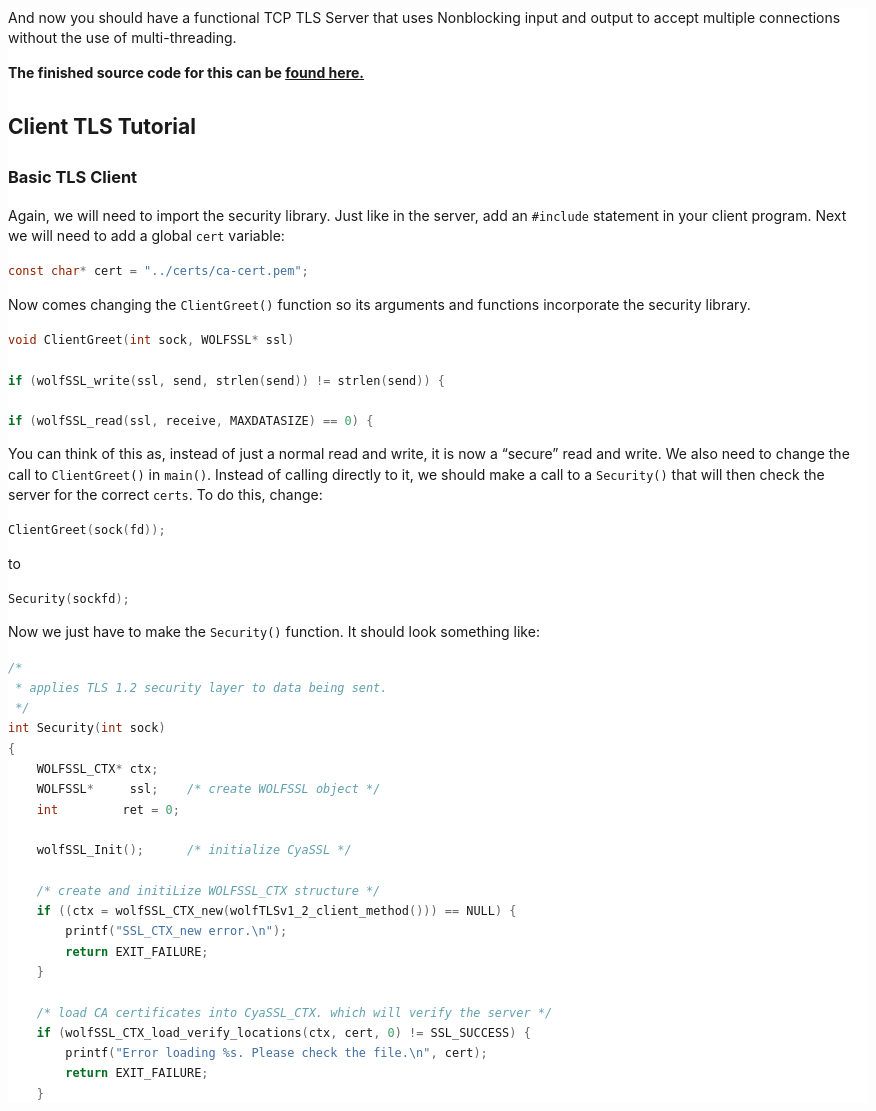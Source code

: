 ```c
```
And now you should have a functional TCP TLS Server that uses Nonblocking input and output to accept multiple connections without the use of multi-threading.

**The finished source code for this can be [found here.](https://github.com/wolfSSL/wolfssl-examples/blob/master/tls/server-tls-nonblocking.c)**

## Client TLS Tutorial

### Basic TLS Client

Again, we will need to import the security library.  Just like in the server, add an `#include` statement in your client program.  Next we will need to add a global `cert` variable: 

```c
const char* cert = "../certs/ca-cert.pem";
```

Now comes changing the `ClientGreet()` function so its arguments and functions incorporate the security library.

```c
void ClientGreet(int sock, WOLFSSL* ssl)

if (wolfSSL_write(ssl, send, strlen(send)) != strlen(send)) {

if (wolfSSL_read(ssl, receive, MAXDATASIZE) == 0) {
```

You can think of this as, instead of just a normal read and write, it is now a “secure” read and write.  We also need to change the call to `ClientGreet()` in `main()`.  Instead of calling directly to it, we should make a call to a `Security()` that will then check the server for the correct `certs`.  To do this, change:

```c
ClientGreet(sock(fd));
```

to

```c
Security(sockfd);
```

Now we just have to make the `Security()` function. It should look something like:

```c
/* 
 * applies TLS 1.2 security layer to data being sent.
 */
int Security(int sock)
{
    WOLFSSL_CTX* ctx;
    WOLFSSL*     ssl;    /* create WOLFSSL object */
    int         ret = 0;

    wolfSSL_Init();      /* initialize CyaSSL */

    /* create and initiLize WOLFSSL_CTX structure */
    if ((ctx = wolfSSL_CTX_new(wolfTLSv1_2_client_method())) == NULL) {
        printf("SSL_CTX_new error.\n");
        return EXIT_FAILURE;
    }

    /* load CA certificates into CyaSSL_CTX. which will verify the server */
    if (wolfSSL_CTX_load_verify_locations(ctx, cert, 0) != SSL_SUCCESS) {
        printf("Error loading %s. Please check the file.\n", cert);
        return EXIT_FAILURE;
    }
```